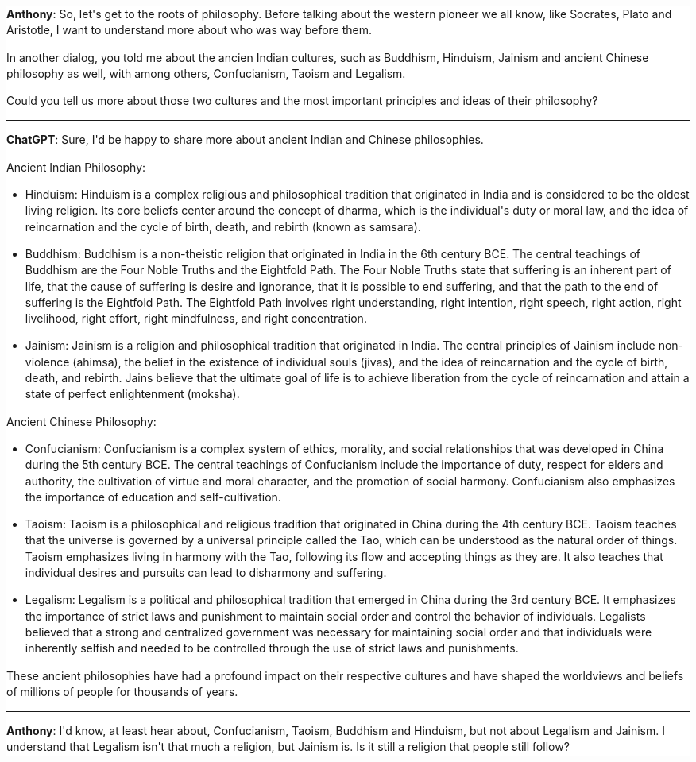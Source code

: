 **Anthony**: So, let's get to the roots of philosophy. Before talking about the western pioneer we all know, like Socrates, Plato and Aristotle, I want to understand more about who was way before them. 

In another dialog, you told me about the ancien Indian cultures, such as Buddhism, Hinduism, Jainism and ancient Chinese philosophy as well, with among others, Confucianism, Taoism and Legalism. 

Could you tell us more about those two cultures and the most important principles and ideas of their philosophy?

--------
**ChatGPT**: Sure, I'd be happy to share more about ancient Indian and Chinese philosophies.

Ancient Indian Philosophy:

- Hinduism: Hinduism is a complex religious and philosophical tradition that originated in India and is considered to be the oldest living religion. Its core beliefs center around the concept of dharma, which is the individual's duty or moral law, and the idea of reincarnation and the cycle of birth, death, and rebirth (known as samsara).

- Buddhism: Buddhism is a non-theistic religion that originated in India in the 6th century BCE. The central teachings of Buddhism are the Four Noble Truths and the Eightfold Path. The Four Noble Truths state that suffering is an inherent part of life, that the cause of suffering is desire and ignorance, that it is possible to end suffering, and that the path to the end of suffering is the Eightfold Path. The Eightfold Path involves right understanding, right intention, right speech, right action, right livelihood, right effort, right mindfulness, and right concentration.

- Jainism: Jainism is a religion and philosophical tradition that originated in India. The central principles of Jainism include non-violence (ahimsa), the belief in the existence of individual souls (jivas), and the idea of reincarnation and the cycle of birth, death, and rebirth. Jains believe that the ultimate goal of life is to achieve liberation from the cycle of reincarnation and attain a state of perfect enlightenment (moksha).

Ancient Chinese Philosophy:

- Confucianism: Confucianism is a complex system of ethics, morality, and social relationships that was developed in China during the 5th century BCE. The central teachings of Confucianism include the importance of duty, respect for elders and authority, the cultivation of virtue and moral character, and the promotion of social harmony. Confucianism also emphasizes the importance of education and self-cultivation.

- Taoism: Taoism is a philosophical and religious tradition that originated in China during the 4th century BCE. Taoism teaches that the universe is governed by a universal principle called the Tao, which can be understood as the natural order of things. Taoism emphasizes living in harmony with the Tao, following its flow and accepting things as they are. It also teaches that individual desires and pursuits can lead to disharmony and suffering.

- Legalism: Legalism is a political and philosophical tradition that emerged in China during the 3rd century BCE. It emphasizes the importance of strict laws and punishment to maintain social order and control the behavior of individuals. Legalists believed that a strong and centralized government was necessary for maintaining social order and that individuals were inherently selfish and needed to be controlled through the use of strict laws and punishments.

These ancient philosophies have had a profound impact on their respective cultures and have shaped the worldviews and beliefs of millions of people for thousands of years.

--------
**Anthony**: I'd know, at least hear about, Confucianism, Taoism, Buddhism and Hinduism, but not about Legalism and Jainism. I understand that Legalism isn't that much a religion, but Jainism is. Is it still a  religion that people still follow?
